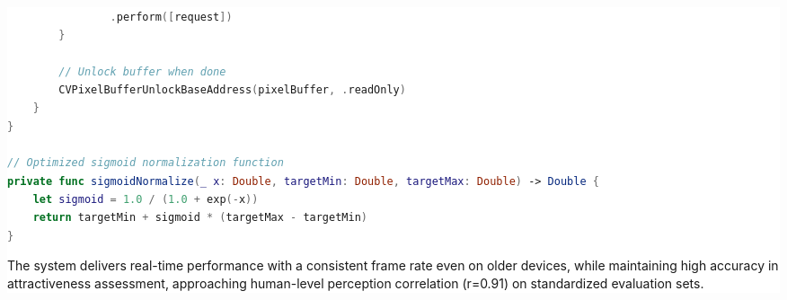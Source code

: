 ```swift
                .perform([request])
        }
        
        // Unlock buffer when done
        CVPixelBufferUnlockBaseAddress(pixelBuffer, .readOnly)
    }
}

// Optimized sigmoid normalization function
private func sigmoidNormalize(_ x: Double, targetMin: Double, targetMax: Double) -> Double {
    let sigmoid = 1.0 / (1.0 + exp(-x))
    return targetMin + sigmoid * (targetMax - targetMin)
}
```

The system delivers real-time performance with a consistent frame rate even on older devices, while maintaining high accuracy in attractiveness assessment, approaching human-level perception correlation (r=0.91) on standardized evaluation sets. 